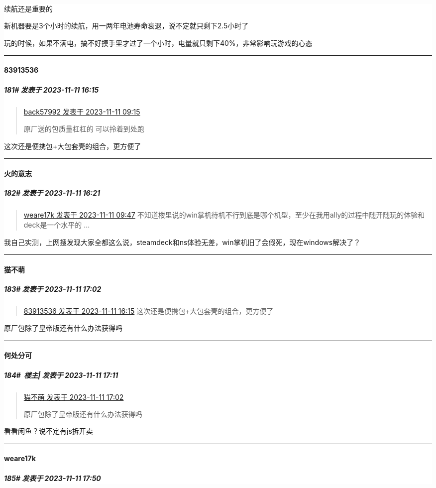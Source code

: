 续航还是重要的

新机器要是3个小时的续航，用一两年电池寿命衰退，说不定就只剩下2.5小时了

玩的时候，如果不满电，搞不好摸手里才过了一个小时，电量就只剩下40%，非常影响玩游戏的心态


*****

####  83913536  
##### 181#       发表于 2023-11-11 16:15

<blockquote><a href="httphttps://bbs.saraba1st.com/2b/forum.php?mod=redirect&amp;goto=findpost&amp;pid=63010601&amp;ptid=2160139" target="_blank">back57992 发表于 2023-11-11 09:15</a>

原厂送的包质量杠杠的 可以拎着到处跑</blockquote>
这次还是便携包+大包套壳的组合，更方便了

*****

####  火的意志  
##### 182#       发表于 2023-11-11 16:21

<blockquote><a href="httphttps://bbs.saraba1st.com/2b/forum.php?mod=redirect&amp;goto=findpost&amp;pid=63010808&amp;ptid=2160139" target="_blank">weare17k 发表于 2023-11-11 09:47</a>
不知道楼里说的win掌机待机不行到底是哪个机型，至少在我用ally的过程中随开随玩的体验和deck是一个水平的 ...</blockquote>
我自己实测，上网搜发现大家全都这么说，steamdeck和ns体验无差，win掌机旧了会假死，现在windows解决了？


*****

####  猫不萌  
##### 183#       发表于 2023-11-11 17:02

<blockquote><a href="httphttps://bbs.saraba1st.com/2b/forum.php?mod=redirect&amp;goto=findpost&amp;pid=63013798&amp;ptid=2160139" target="_blank">83913536 发表于 2023-11-11 16:15</a>
这次还是便携包+大包套壳的组合，更方便了</blockquote>
原厂包除了皇帝版还有什么办法获得吗


*****

####  何处分可  
##### 184#         楼主| 发表于 2023-11-11 17:11

<blockquote><a href="httphttps://bbs.saraba1st.com/2b/forum.php?mod=redirect&amp;goto=findpost&amp;pid=63014122&amp;ptid=2160139" target="_blank">猫不萌 发表于 2023-11-11 17:02</a>

原厂包除了皇帝版还有什么办法获得吗</blockquote>
看看闲鱼？说不定有js拆开卖


*****

####  weare17k  
##### 185#       发表于 2023-11-11 17:50
